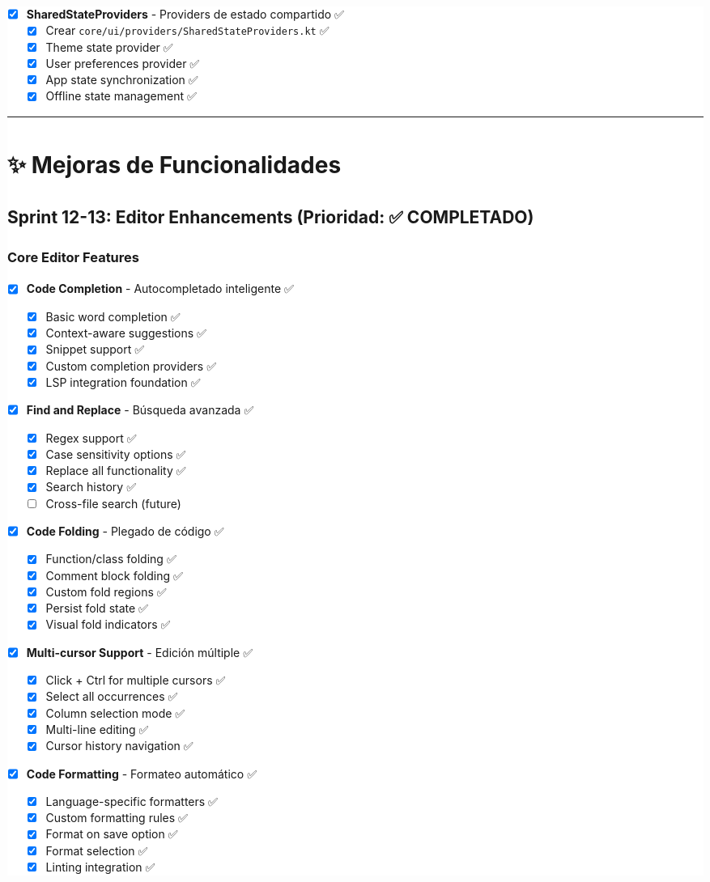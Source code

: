 - [x] **SharedStateProviders** - Providers de estado compartido ✅
  - [x] Crear `core/ui/providers/SharedStateProviders.kt` ✅
  - [x] Theme state provider ✅
  - [x] User preferences provider ✅
  - [x] App state synchronization ✅
  - [x] Offline state management ✅

---

# ✨ Mejoras de Funcionalidades

## **Sprint 12-13: Editor Enhancements (Prioridad: ✅ COMPLETADO)**

### **Core Editor Features**

- [x] **Code Completion** - Autocompletado inteligente ✅

  - [x] Basic word completion ✅
  - [x] Context-aware suggestions ✅
  - [x] Snippet support ✅
  - [x] Custom completion providers ✅
  - [x] LSP integration foundation ✅

- [x] **Find and Replace** - Búsqueda avanzada ✅

  - [x] Regex support ✅
  - [x] Case sensitivity options ✅
  - [x] Replace all functionality ✅
  - [x] Search history ✅
  - [ ] Cross-file search (future)

- [x] **Code Folding** - Plegado de código ✅

  - [x] Function/class folding ✅
  - [x] Comment block folding ✅
  - [x] Custom fold regions ✅
  - [x] Persist fold state ✅
  - [x] Visual fold indicators ✅

- [x] **Multi-cursor Support** - Edición múltiple ✅

  - [x] Click + Ctrl for multiple cursors ✅
  - [x] Select all occurrences ✅
  - [x] Column selection mode ✅
  - [x] Multi-line editing ✅
  - [x] Cursor history navigation ✅

- [x] **Code Formatting** - Formateo automático ✅
  - [x] Language-specific formatters ✅
  - [x] Custom formatting rules ✅
  - [x] Format on save option ✅
  - [x] Format selection ✅
  - [x] Linting integration ✅
